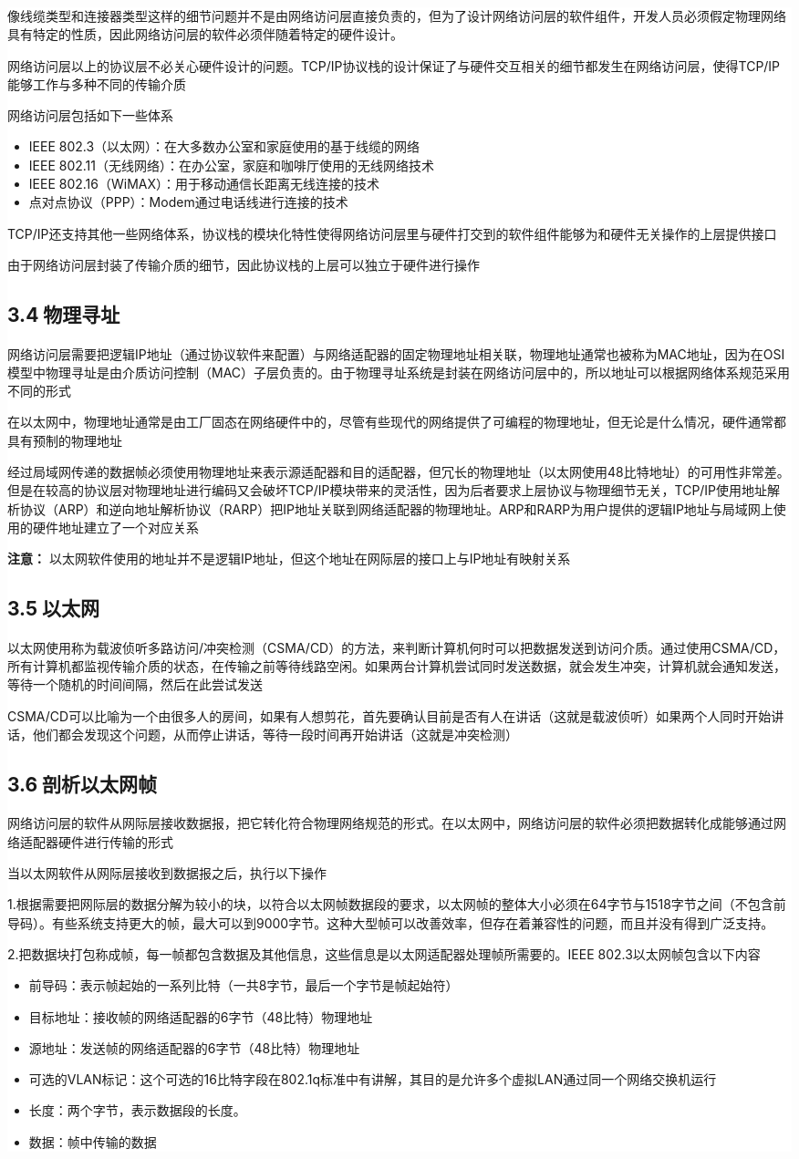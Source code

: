 像线缆类型和连接器类型这样的细节问题并不是由网络访问层直接负责的，但为了设计网络访问层的软件组件，开发人员必须假定物理网络具有特定的性质，因此网络访问层的软件必须伴随着特定的硬件设计。  

网络访问层以上的协议层不必关心硬件设计的问题。TCP/IP协议栈的设计保证了与硬件交互相关的细节都发生在网络访问层，使得TCP/IP能够工作与多种不同的传输介质  

网络访问层包括如下一些体系  

* IEEE 802.3（以太网）：在大多数办公室和家庭使用的基于线缆的网络  
* IEEE 802.11（无线网络）：在办公室，家庭和咖啡厅使用的无线网络技术  
* IEEE 802.16（WiMAX）：用于移动通信长距离无线连接的技术  
* 点对点协议（PPP）：Modem通过电话线进行连接的技术  

TCP/IP还支持其他一些网络体系，协议栈的模块化特性使得网络访问层里与硬件打交到的软件组件能够为和硬件无关操作的上层提供接口  

由于网络访问层封装了传输介质的细节，因此协议栈的上层可以独立于硬件进行操作  

## 3.4 物理寻址  

网络访问层需要把逻辑IP地址（通过协议软件来配置）与网络适配器的固定物理地址相关联，物理地址通常也被称为MAC地址，因为在OSI模型中物理寻址是由介质访问控制（MAC）子层负责的。由于物理寻址系统是封装在网络访问层中的，所以地址可以根据网络体系规范采用不同的形式  

在以太网中，物理地址通常是由工厂固态在网络硬件中的，尽管有些现代的网络提供了可编程的物理地址，但无论是什么情况，硬件通常都具有预制的物理地址  

经过局域网传递的数据帧必须使用物理地址来表示源适配器和目的适配器，但冗长的物理地址（以太网使用48比特地址）的可用性非常差。但是在较高的协议层对物理地址进行编码又会破坏TCP/IP模块带来的灵活性，因为后者要求上层协议与物理细节无关，TCP/IP使用地址解析协议（ARP）和逆向地址解析协议（RARP）把IP地址关联到网络适配器的物理地址。ARP和RARP为用户提供的逻辑IP地址与局域网上使用的硬件地址建立了一个对应关系  

**注意：** 以太网软件使用的地址并不是逻辑IP地址，但这个地址在网际层的接口上与IP地址有映射关系  

## 3.5 以太网  

以太网使用称为载波侦听多路访问/冲突检测（CSMA/CD）的方法，来判断计算机何时可以把数据发送到访问介质。通过使用CSMA/CD，所有计算机都监视传输介质的状态，在传输之前等待线路空闲。如果两台计算机尝试同时发送数据，就会发生冲突，计算机就会通知发送，等待一个随机的时间间隔，然后在此尝试发送  

CSMA/CD可以比喻为一个由很多人的房间，如果有人想剪花，首先要确认目前是否有人在讲话（这就是载波侦听）如果两个人同时开始讲话，他们都会发现这个问题，从而停止讲话，等待一段时间再开始讲话（这就是冲突检测）  

## 3.6 剖析以太网帧  

网络访问层的软件从网际层接收数据报，把它转化符合物理网络规范的形式。在以太网中，网络访问层的软件必须把数据转化成能够通过网络适配器硬件进行传输的形式  

当以太网软件从网际层接收到数据报之后，执行以下操作  

1.根据需要把网际层的数据分解为较小的块，以符合以太网帧数据段的要求，以太网帧的整体大小必须在64字节与1518字节之间（不包含前导码）。有些系统支持更大的帧，最大可以到9000字节。这种大型帧可以改善效率，但存在着兼容性的问题，而且并没有得到广泛支持。  

2.把数据块打包称成帧，每一帧都包含数据及其他信息，这些信息是以太网适配器处理帧所需要的。IEEE 802.3以太网帧包含以下内容  

* 前导码：表示帧起始的一系列比特（一共8字节，最后一个字节是帧起始符）  

* 目标地址：接收帧的网络适配器的6字节（48比特）物理地址  

* 源地址：发送帧的网络适配器的6字节（48比特）物理地址  

* 可选的VLAN标记：这个可选的16比特字段在802.1q标准中有讲解，其目的是允许多个虚拟LAN通过同一个网络交换机运行  

* 长度：两个字节，表示数据段的长度。  

* 数据：帧中传输的数据  
